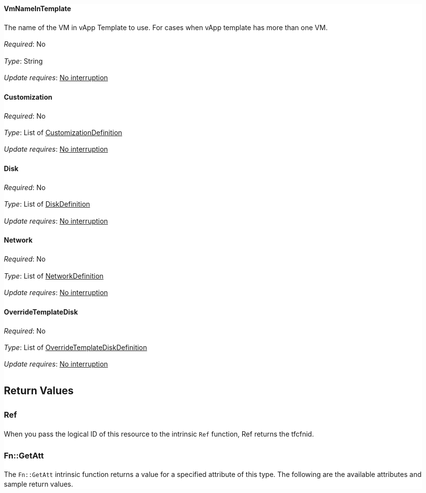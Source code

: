 #### VmNameInTemplate

The name of the VM in vApp Template to use. For cases when vApp template has more than one VM.

_Required_: No

_Type_: String

_Update requires_: [No interruption](https://docs.aws.amazon.com/AWSCloudFormation/latest/UserGuide/using-cfn-updating-stacks-update-behaviors.html#update-no-interrupt)

#### Customization

_Required_: No

_Type_: List of <a href="customizationdefinition.md">CustomizationDefinition</a>

_Update requires_: [No interruption](https://docs.aws.amazon.com/AWSCloudFormation/latest/UserGuide/using-cfn-updating-stacks-update-behaviors.html#update-no-interrupt)

#### Disk

_Required_: No

_Type_: List of <a href="diskdefinition.md">DiskDefinition</a>

_Update requires_: [No interruption](https://docs.aws.amazon.com/AWSCloudFormation/latest/UserGuide/using-cfn-updating-stacks-update-behaviors.html#update-no-interrupt)

#### Network

_Required_: No

_Type_: List of <a href="networkdefinition.md">NetworkDefinition</a>

_Update requires_: [No interruption](https://docs.aws.amazon.com/AWSCloudFormation/latest/UserGuide/using-cfn-updating-stacks-update-behaviors.html#update-no-interrupt)

#### OverrideTemplateDisk

_Required_: No

_Type_: List of <a href="overridetemplatediskdefinition.md">OverrideTemplateDiskDefinition</a>

_Update requires_: [No interruption](https://docs.aws.amazon.com/AWSCloudFormation/latest/UserGuide/using-cfn-updating-stacks-update-behaviors.html#update-no-interrupt)

## Return Values

### Ref

When you pass the logical ID of this resource to the intrinsic `Ref` function, Ref returns the tfcfnid.

### Fn::GetAtt

The `Fn::GetAtt` intrinsic function returns a value for a specified attribute of this type. The following are the available attributes and sample return values.
